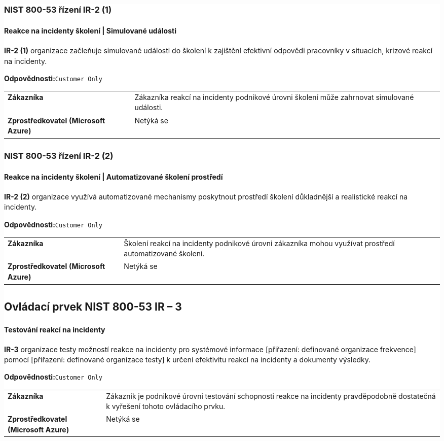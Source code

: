 
 ### <a name="nist-800-53-control-ir-2-1"></a>NIST 800-53 řízení IR-2 (1)

#### <a name="incident-response-training--simulated-events"></a>Reakce na incidenty školení | Simulované události

**IR-2 (1)** organizace začleňuje simulované události do školení k zajištění efektivní odpovědi pracovníky v situacích, krizové reakcí na incidenty.

**Odpovědnosti:**`Customer Only`

|||
|---|---|
| **Zákazníka** | Zákazníka reakcí na incidenty podnikové úrovni školení může zahrnovat simulované události. |
| **Zprostředkovatel (Microsoft Azure)** | Netýká se |


 ### <a name="nist-800-53-control-ir-2-2"></a>NIST 800-53 řízení IR-2 (2)

#### <a name="incident-response-training--automated-training-environments"></a>Reakce na incidenty školení | Automatizované školení prostředí

**IR-2 (2)** organizace využívá automatizované mechanismy poskytnout prostředí školení důkladnější a realistické reakcí na incidenty.

**Odpovědnosti:**`Customer Only`

|||
|---|---|
| **Zákazníka** | Školení reakcí na incidenty podnikové úrovni zákazníka mohou využívat prostředí automatizované školení. |
| **Zprostředkovatel (Microsoft Azure)** | Netýká se |


 ## <a name="nist-800-53-control-ir-3"></a>Ovládací prvek NIST 800-53 IR – 3

#### <a name="incident-response-testing"></a>Testování reakcí na incidenty

**IR-3** organizace testy možností reakce na incidenty pro systémové informace [přiřazení: definované organizace frekvence] pomocí [přiřazení: definované organizace testy] k určení efektivitu reakcí na incidenty a dokumenty výsledky.

**Odpovědnosti:**`Customer Only`

|||
|---|---|
| **Zákazníka** | Zákazník je podnikové úrovni testování schopnosti reakce na incidenty pravděpodobně dostatečná k vyřešení tohoto ovládacího prvku. |
| **Zprostředkovatel (Microsoft Azure)** | Netýká se |
